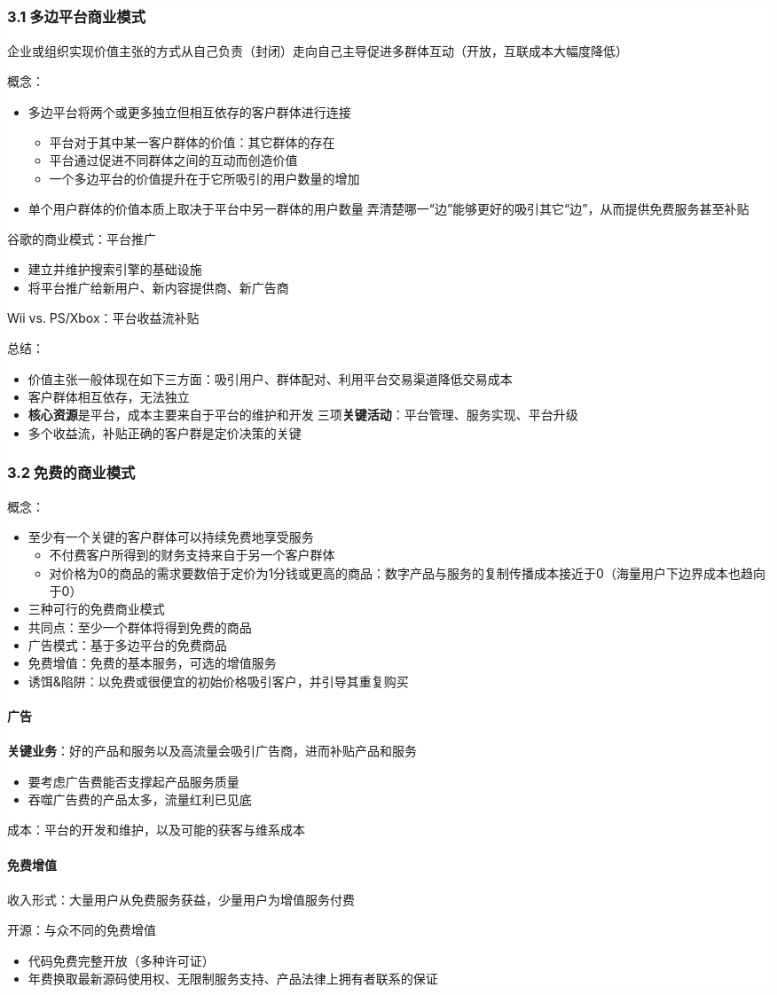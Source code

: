 ### 3.1 多边平台商业模式

企业或组织实现价值主张的方式从自己负责（封闭）走向自己主导促进多群体互动（开放，互联成本大幅度降低）

概念：

- 多边平台将两个或更多独立但相互依存的客户群体进行连接
  - 平台对于其中某一客户群体的价值：其它群体的存在
  - 平台通过促进不同群体之间的互动而创造价值
  - 一个多边平台的价值提升在于它所吸引的用户数量的增加

- 单个用户群体的价值本质上取决于平台中另一群体的用户数量
  弄清楚哪一“边”能够更好的吸引其它“边”，从而提供免费服务甚至补贴

谷歌的商业模式：平台推广

- 建立并维护搜索引擎的基础设施
- 将平台推广给新用户、新内容提供商、新广告商

Wii vs. PS/Xbox：平台收益流补贴

总结：

- 价值主张一般体现在如下三方面：吸引用户、群体配对、利用平台交易渠道降低交易成本
- 客户群体相互依存，无法独立
- **核心资源**是平台，成本主要来自于平台的维护和开发
  三项**关键活动**：平台管理、服务实现、平台升级
- 多个收益流，补贴正确的客户群是定价决策的关键

### 3.2 免费的商业模式

概念：

- 至少有一个关键的客户群体可以持续免费地享受服务
  - 不付费客户所得到的财务支持来自于另一个客户群体
  - 对价格为0的商品的需求要数倍于定价为1分钱或更高的商品：数字产品与服务的复制传播成本接近于0（海量用户下边界成本也趋向于0）
- 三种可行的免费商业模式
- 共同点：至少一个群体将得到免费的商品
- 广告模式：基于多边平台的免费商品
- 免费增值：免费的基本服务，可选的增值服务
- 诱饵&陷阱：以免费或很便宜的初始价格吸引客户，并引导其重复购买

#### 广告

**关键业务**：好的产品和服务以及高流量会吸引广告商，进而补贴产品和服务

- 要考虑广告费能否支撑起产品服务质量
- 吞噬广告费的产品太多，流量红利已见底

成本：平台的开发和维护，以及可能的获客与维系成本

#### 免费增值

收入形式：大量用户从免费服务获益，少量用户为增值服务付费

开源：与众不同的免费增值

- 代码免费完整开放（多种许可证）
- 年费换取最新源码使用权、无限制服务支持、产品法律上拥有者联系的保证
